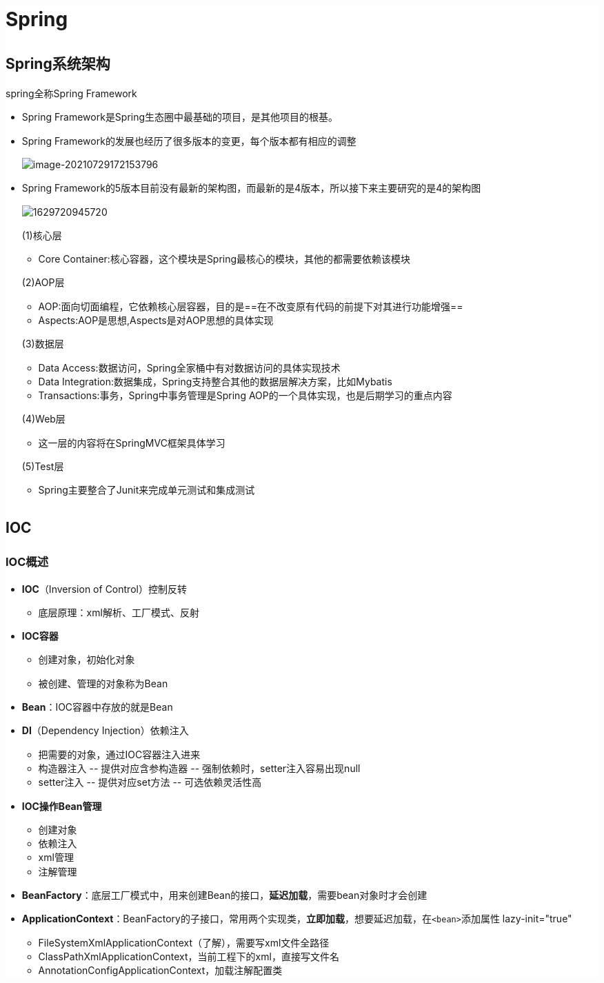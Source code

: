 # Spring

## Spring系统架构

spring全称Spring Framework

* Spring Framework是Spring生态圈中最基础的项目，是其他项目的根基。

* Spring Framework的发展也经历了很多版本的变更，每个版本都有相应的调整

  ![image-20210729172153796](http://minio.botuer.com\ssm\基础框架8笔记\Spring笔记\spring_day01\assets\image-20210729172153796.png)

* Spring Framework的5版本目前没有最新的架构图，而最新的是4版本，所以接下来主要研究的是4的架构图

  ![1629720945720](http://minio.botuer.com\ssm\基础框架8笔记\Spring笔记\spring_day01\assets\1629720945720.png)

  (1)核心层

  * Core Container:核心容器，这个模块是Spring最核心的模块，其他的都需要依赖该模块

  (2)AOP层

  * AOP:面向切面编程，它依赖核心层容器，目的是==在不改变原有代码的前提下对其进行功能增强==
  * Aspects:AOP是思想,Aspects是对AOP思想的具体实现

  (3)数据层

  * Data Access:数据访问，Spring全家桶中有对数据访问的具体实现技术
  * Data Integration:数据集成，Spring支持整合其他的数据层解决方案，比如Mybatis
  * Transactions:事务，Spring中事务管理是Spring AOP的一个具体实现，也是后期学习的重点内容

  (4)Web层

  * 这一层的内容将在SpringMVC框架具体学习

  (5)Test层

  * Spring主要整合了Junit来完成单元测试和集成测试

## IOC

### IOC概述

- **IOC**（Inversion of Control）控制反转
  - 底层原理：xml解析、工厂模式、反射
- **IOC容器**

  - 创建对象，初始化对象

  - 被创建、管理的对象称为Bean
- **Bean**：IOC容器中存放的就是Bean
- **DI**（Dependency Injection）依赖注入
  - 把需要的对象，通过IOC容器注入进来
  - 构造器注入 -- 提供对应含参构造器 -- 强制依赖时，setter注入容易出现null
  - setter注入 -- 提供对应set方法 -- 可选依赖灵活性高
- **IOC操作Bean管理**
  - 创建对象
  - 依赖注入
  - xml管理
  - 注解管理
- **BeanFactory**：底层工厂模式中，用来创建Bean的接口，**延迟加载**，需要bean对象时才会创建
- **ApplicationContext**：BeanFactory的子接口，常用两个实现类，**立即加载**，想要延迟加载，在`<bean>`添加属性 lazy-init="true"
  - FileSystemXmlApplicationContext（了解），需要写xml文件全路径
  - ClassPathXmlApplicationContext，当前工程下的xml，直接写文件名
  - AnnotationConfigApplicationContext，加载注解配置类
